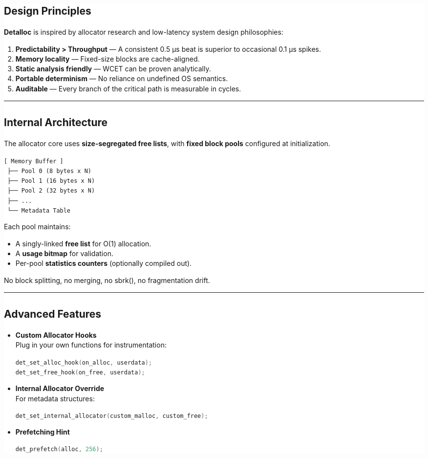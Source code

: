 ## Design Principles

**Detalloc** is inspired by allocator research and low-latency system design philosophies:

1. **Predictability > Throughput** — A consistent 0.5 µs beat is superior to occasional 0.1 µs spikes.
2. **Memory locality** — Fixed-size blocks are cache-aligned.
3. **Static analysis friendly** — WCET can be proven analytically.
4. **Portable determinism** — No reliance on undefined OS semantics.
5. **Auditable** — Every branch of the critical path is measurable in cycles.

---

## Internal Architecture

The allocator core uses **size-segregated free lists**, with **fixed block pools** configured at initialization.

```
[ Memory Buffer ]
 ├── Pool 0 (8 bytes x N)
 ├── Pool 1 (16 bytes x N)
 ├── Pool 2 (32 bytes x N)
 ├── ...
 └── Metadata Table
```

Each pool maintains:
- A singly-linked **free list** for O(1) allocation.
- A **usage bitmap** for validation.
- Per-pool **statistics counters** (optionally compiled out).

No block splitting, no merging, no sbrk(), no fragmentation drift.

---

## Advanced Features

- **Custom Allocator Hooks**  
  Plug in your own functions for instrumentation:
  ```c
  det_set_alloc_hook(on_alloc, userdata);
  det_set_free_hook(on_free, userdata);
  ```

- **Internal Allocator Override**  
  For metadata structures:
  ```c
  det_set_internal_allocator(custom_malloc, custom_free);
  ```

- **Prefetching Hint**
  ```c
  det_prefetch(alloc, 256);
  ```
